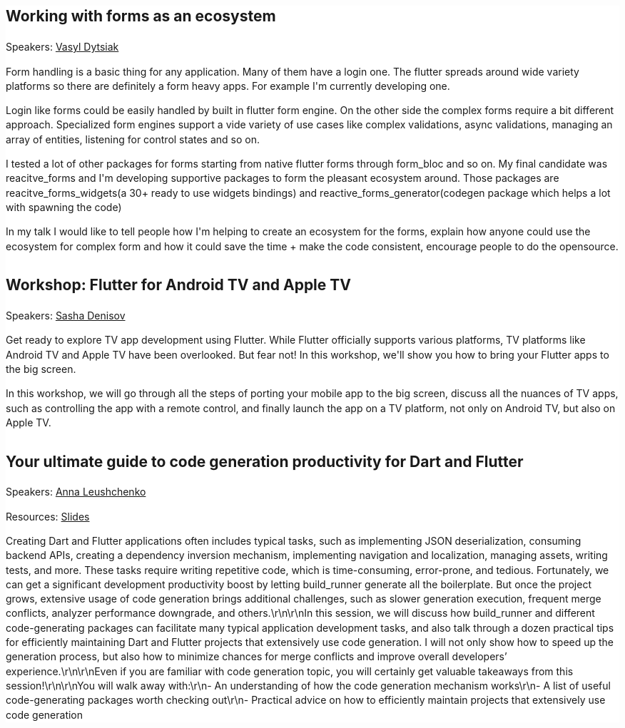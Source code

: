 
## Working with forms as an ecosystem

Speakers: [Vasyl Dytsiak](https://github.com/martin-bertele/ftcon24eu/blob/main/Speakers.md#vasyl-dytsiak)

Form handling is a basic thing for any application. Many of them have a login one. The flutter spreads around wide variety platforms so there are definitely a form heavy apps. For example I'm currently developing one.

Login like forms could be easily handled by built in flutter form engine. On the other side the complex forms require a bit different approach. Specialized form engines support a vide variety of use cases like complex validations, async validations, managing an array of entities, listening for control states and so on.

I tested a lot of other packages for forms starting from native flutter forms through form_bloc and so on. My final candidate was reacitve_forms and I'm developing supportive packages to form the pleasant ecosystem around.
Those packages are reacitve_forms_widgets(a 30+ ready to use widgets bindings) and reactive_forms_generator(codegen package which helps a lot with spawning the code)

In my talk I would like to tell people how I'm helping to create an ecosystem for the forms, explain how anyone could use the ecosystem for complex form and how it could save the time + make the code consistent, encourage people to do the opensource.


## Workshop: Flutter for Android TV and Apple TV

Speakers: [Sasha Denisov](https://github.com/martin-bertele/ftcon24eu/blob/main/Speakers.md#sasha-denisov)

Get ready to explore TV app development using Flutter. While Flutter officially supports various platforms, TV platforms like Android TV and Apple TV have been overlooked. But fear not! In this workshop, we'll show you how to bring your Flutter apps to the big screen.

In this workshop, we will go through all the steps of porting your mobile app to the big screen, discuss all the nuances of TV apps, such as controlling the app with a remote control, and finally launch the app on a TV platform, not only on Android TV, but also on Apple TV.


## Your ultimate guide to code generation productivity for Dart and Flutter

Speakers: [Anna Leushchenko](https://github.com/martin-bertele/ftcon24eu/blob/main/Speakers.md#anna-leushchenko)

Resources: [Slides](https://bit.ly/45T84JB)

Creating Dart and Flutter applications often includes typical tasks, such as implementing JSON deserialization, consuming backend APIs, creating a dependency inversion mechanism, implementing navigation and localization, managing assets, writing tests, and more. These tasks require writing repetitive code, which is time-consuming, error-prone, and tedious. Fortunately, we can get a significant development productivity boost by letting build_runner generate all the boilerplate. But once the project grows, extensive usage of code generation brings additional challenges, such as slower generation execution, frequent merge conflicts, analyzer performance downgrade, and others.\r\n\r\nIn this session, we will discuss how build_runner and different code-generating packages can facilitate many typical application development tasks, and also talk through a dozen practical tips for efficiently maintaining Dart and Flutter projects that extensively use code generation. I will not only show how to speed up the generation process, but also how to minimize chances for merge conflicts and improve overall developers’ experience.\r\n\r\nEven if you are familiar with code generation topic, you will certainly get valuable takeaways from this session!\r\n\r\nYou will walk away with:\r\n- An understanding of how the code generation mechanism works\r\n- A list of useful code-generating packages worth checking out\r\n- Practical advice on how to efficiently maintain projects that extensively use code generation

